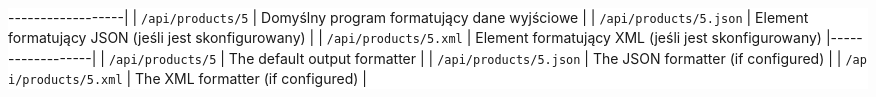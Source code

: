 <span data-ttu-id="2e33e-398">------------------| |   `/api/products/5`    |    Domyślny program formatujący dane wyjściowe | | `/api/products/5.json` | Element formatujący JSON (jeśli jest skonfigurowany) | | `/api/products/5.xml`  | Element formatujący XML (jeśli jest skonfigurowany) |</span><span class="sxs-lookup"><span data-stu-id="2e33e-398">------------------| |   `/api/products/5`    |    The default output formatter    | | `/api/products/5.json` | The JSON formatter (if configured) | | `/api/products/5.xml`  | The XML formatter (if configured)  |</span></span>
